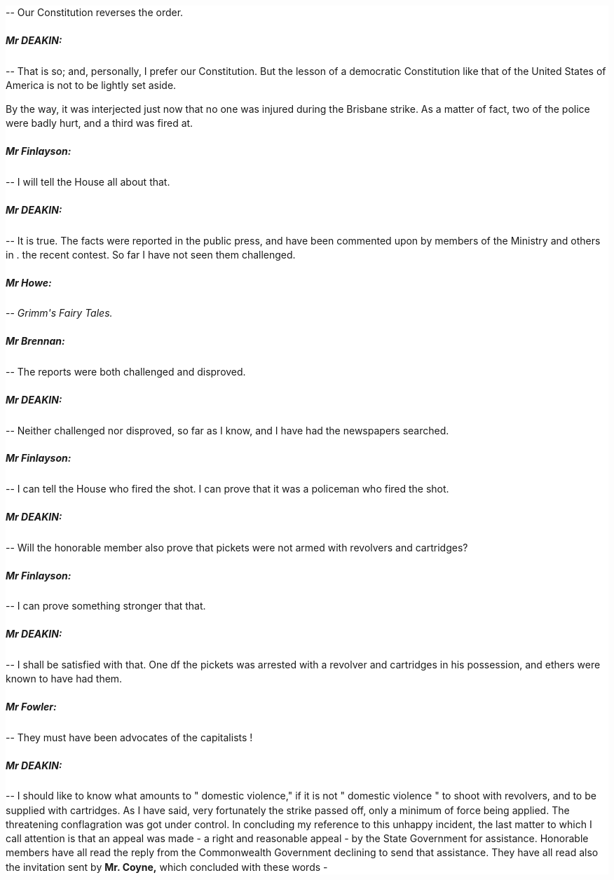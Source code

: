 --  Our Constitution reverses the order. 

##### Mr DEAKIN:

-- That is so; and, personally, I prefer our Constitution. But the lesson of a democratic Constitution like that of the United States of America is not to be lightly set aside. 

By the way, it was interjected just now that no one was injured during the Brisbane strike. As a matter of fact, two of the police were badly hurt, and a third was fired at. 

##### Mr Finlayson:

--  I will tell the House all about that. 

##### Mr DEAKIN:

-- It is true. The facts were reported in the public press, and have been commented upon by members of the Ministry and others in . the recent contest. So far I have not seen them challenged. 

##### Mr Howe:

--  *Grimm's Fairy Tales.* 

##### Mr Brennan:

--  The reports were both challenged and disproved. 

##### Mr DEAKIN:

-- Neither challenged nor disproved, so far as I know, and I have had the newspapers searched. 

##### Mr Finlayson:

--  I can tell the House who fired the shot. I can prove that it was a policeman who fired the shot. 

##### Mr DEAKIN:

-- Will the honorable member also prove that pickets were not armed with revolvers and cartridges? 

##### Mr Finlayson:

--  I can prove something stronger that that. 

##### Mr DEAKIN:

-- I shall be satisfied with that. One df the pickets was arrested with a revolver and cartridges in his possession, and ethers were known to have had them. 

##### Mr Fowler:

--  They must have been advocates of the capitalists ! 

##### Mr DEAKIN:

-- I should like to know what amounts to " domestic violence," if it is not " domestic violence " to shoot with revolvers, and to be supplied with cartridges. As I have said, very fortunately the strike passed off, only a minimum of force being applied. The threatening conflagration was got under control. In concluding my reference to this unhappy incident, the last matter to which I call attention is that an appeal was made - a right and reasonable appeal - by the State Government for assistance. Honorable members have all read the reply from the Commonwealth Government declining to send that assistance. They have all read also the invitation sent by  **Mr. Coyne,**  which concluded with these words - 
